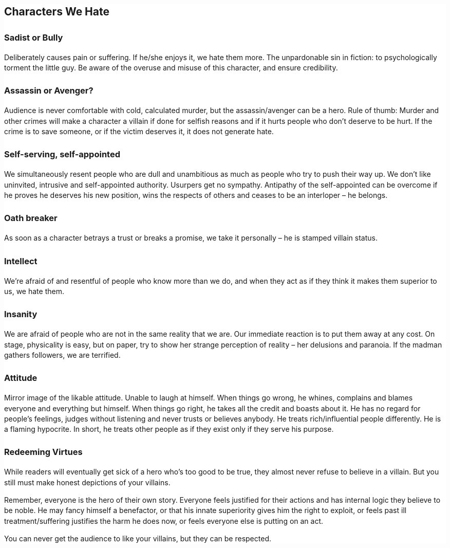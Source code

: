 ## Characters We Hate

### Sadist or Bully
Deliberately causes pain or suffering. If he/she enjoys it, we hate them more. The unpardonable sin in fiction: to psychologically torment the little guy. Be aware of the overuse and misuse of this character, and ensure credibility.

### Assassin or Avenger? 
Audience is never comfortable with cold, calculated murder, but the assassin/avenger can be a hero. Rule of thumb: Murder and other crimes will make a character a villain if done for selfish reasons and if it hurts people who don’t deserve to be hurt. If the crime is to save someone, or if the victim deserves it, it does not generate hate.

### Self-serving, self-appointed
We simultaneously resent people who are dull and unambitious as much as people who try to push their way up. We don’t like uninvited, intrusive and self-appointed authority. Usurpers get no sympathy. Antipathy of the self-appointed can be overcome if he proves he deserves his new position, wins the respects of others and ceases to be an interloper – he belongs.

### Oath breaker
As soon as a character betrays a trust or breaks a promise, we take it personally – he is stamped villain status.

### Intellect
We’re afraid of and resentful of people who know more than we do, and when they act as if they think it makes them superior to us, we hate them.

### Insanity
We are afraid of people who are not in the same reality that we are. Our immediate reaction is to put them away at any cost. On stage, physicality is easy, but on paper, try to show her strange perception of reality – her delusions and paranoia. If the madman gathers followers, we are terrified.

### Attitude
Mirror image of the likable attitude. Unable to laugh at himself. When things go wrong, he whines, complains and blames everyone and everything but himself. When things go right, he takes all the credit and boasts about it. He has no regard for people’s feelings, judges without listening and never trusts or believes anybody. He treats rich/influential people differently. He is a flaming hypocrite. In short, he treats other people as if they exist only if they serve his purpose.

### Redeeming Virtues
While readers will eventually get sick of a hero who’s too good to be true, they almost never refuse to believe in a villain. But you still must make honest depictions of your villains. 

Remember, everyone is the hero of their own story. Everyone feels justified for their actions and has internal logic they believe to be noble. He may fancy himself a benefactor, or that his innate superiority gives him the right to exploit, or feels past ill treatment/suffering justifies the harm he does now, or feels everyone else is putting on an act.

You can never get the audience to like your villains, but they can be respected.
